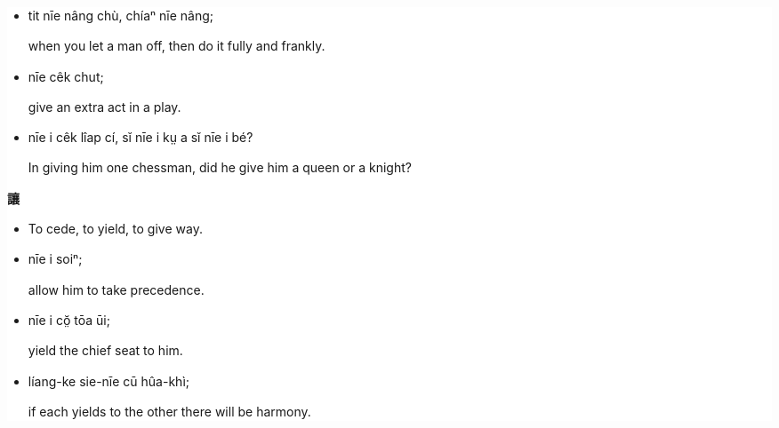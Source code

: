 - tit nīe nâng chù, chíaⁿ nīe nâng;

  when you let a man off, then do it fully and frankly.

- nīe cêk chut;

  give an extra act in a play.

- nīe i cêk lîap cí, sĭ nīe i kṳ a sĭ nīe i bé?

  In giving him one chessman, did he give him a queen or a knight?

**讓**
- To cede, to yield, to give way.

- nīe i soiⁿ;

  allow him to take precedence.

- nīe i cŏ̤ tōa ūi;

  yield the chief seat to him.

- líang-ke sie-nīe cū hûa-khì;

  if each yields to the other there will be harmony.